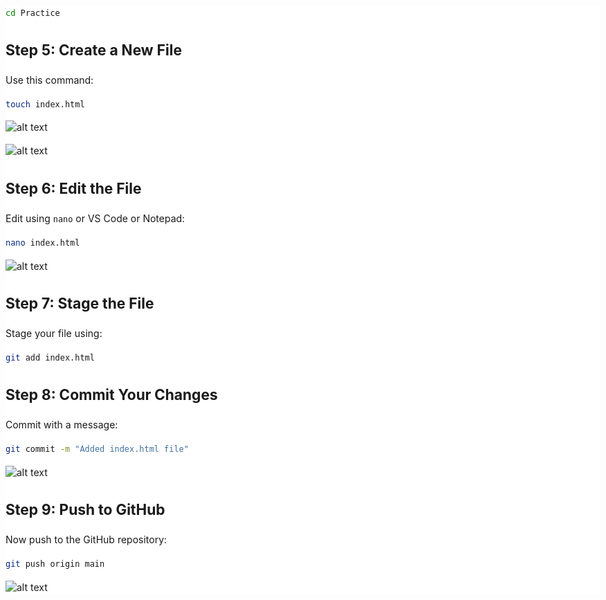 ```bash
cd Practice
```

##  Step 5: Create a New File

Use this command:

```bash
touch index.html
```

![alt text](comm1.png)

![alt text](comm2.png)


##  Step 6: Edit the File

Edit using `nano` or VS Code or Notepad:

```bash
nano index.html
```

![alt text](comm3.png)


##  Step 7: Stage the File

Stage your file using:

```bash
git add index.html
```

##  Step 8: Commit Your Changes

Commit with a message:

```bash
git commit -m "Added index.html file"
```
![alt text](comm4.png)

##  Step 9: Push to GitHub

Now push to the GitHub repository:

```bash
git push origin main
```
![alt text](comm5.png)
